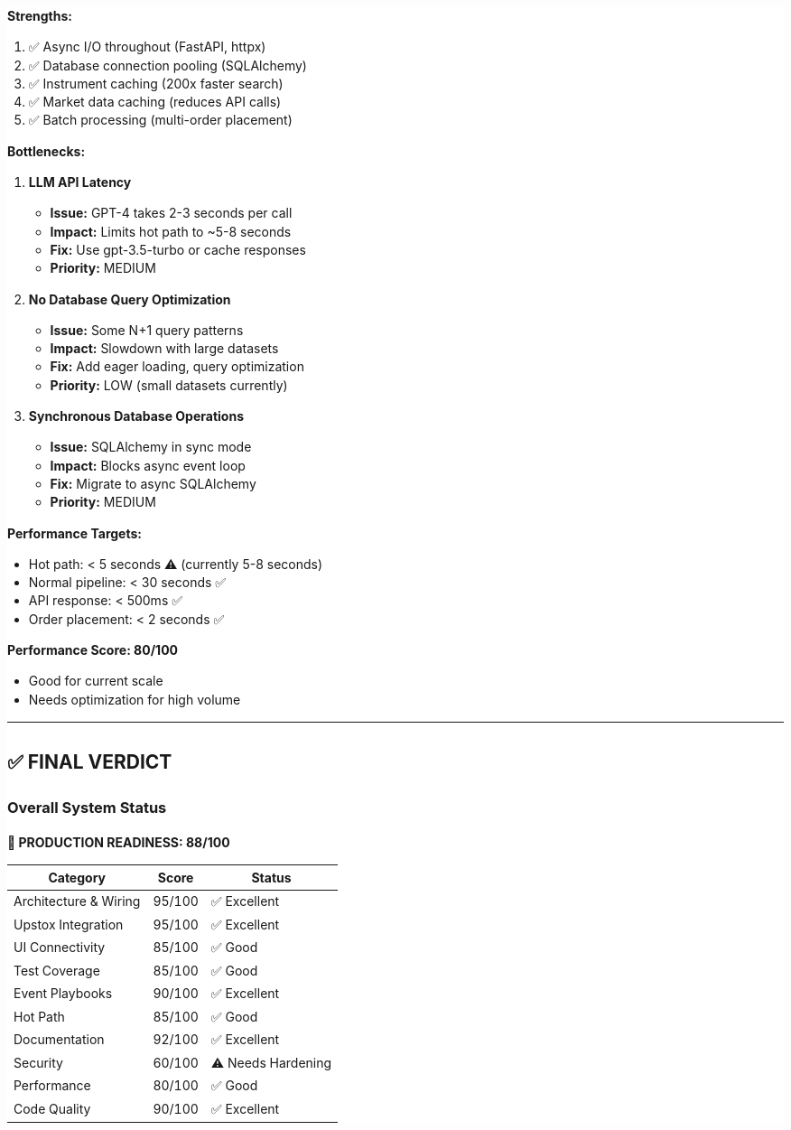 **Strengths:**
1. ✅ Async I/O throughout (FastAPI, httpx)
2. ✅ Database connection pooling (SQLAlchemy)
3. ✅ Instrument caching (200x faster search)
4. ✅ Market data caching (reduces API calls)
5. ✅ Batch processing (multi-order placement)

**Bottlenecks:**

1. **LLM API Latency**
   - **Issue:** GPT-4 takes 2-3 seconds per call
   - **Impact:** Limits hot path to ~5-8 seconds
   - **Fix:** Use gpt-3.5-turbo or cache responses
   - **Priority:** MEDIUM

2. **No Database Query Optimization**
   - **Issue:** Some N+1 query patterns
   - **Impact:** Slowdown with large datasets
   - **Fix:** Add eager loading, query optimization
   - **Priority:** LOW (small datasets currently)

3. **Synchronous Database Operations**
   - **Issue:** SQLAlchemy in sync mode
   - **Impact:** Blocks async event loop
   - **Fix:** Migrate to async SQLAlchemy
   - **Priority:** MEDIUM

**Performance Targets:**
- Hot path: < 5 seconds ⚠️ (currently 5-8 seconds)
- Normal pipeline: < 30 seconds ✅
- API response: < 500ms ✅
- Order placement: < 2 seconds ✅

**Performance Score: 80/100**
- Good for current scale
- Needs optimization for high volume

---

## ✅ FINAL VERDICT

### Overall System Status

**🎯 PRODUCTION READINESS: 88/100**

| Category | Score | Status |
|----------|-------|--------|
| Architecture & Wiring | 95/100 | ✅ Excellent |
| Upstox Integration | 95/100 | ✅ Excellent |
| UI Connectivity | 85/100 | ✅ Good |
| Test Coverage | 85/100 | ✅ Good |
| Event Playbooks | 90/100 | ✅ Excellent |
| Hot Path | 85/100 | ✅ Good |
| Documentation | 92/100 | ✅ Excellent |
| Security | 60/100 | ⚠️ Needs Hardening |
| Performance | 80/100 | ✅ Good |
| Code Quality | 90/100 | ✅ Excellent |
